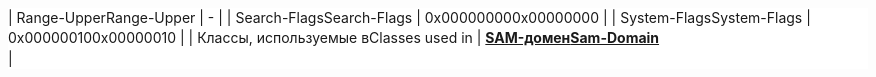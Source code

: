 | <span data-ttu-id="e69a3-262">Range-Upper</span><span class="sxs-lookup"><span data-stu-id="e69a3-262">Range-Upper</span></span>            | \-                                           |
| <span data-ttu-id="e69a3-263">Search-Flags</span><span class="sxs-lookup"><span data-stu-id="e69a3-263">Search-Flags</span></span>           | <span data-ttu-id="e69a3-264">0x00000000</span><span class="sxs-lookup"><span data-stu-id="e69a3-264">0x00000000</span></span>                                   |
| <span data-ttu-id="e69a3-265">System-Flags</span><span class="sxs-lookup"><span data-stu-id="e69a3-265">System-Flags</span></span>           | <span data-ttu-id="e69a3-266">0x00000010</span><span class="sxs-lookup"><span data-stu-id="e69a3-266">0x00000010</span></span>                                   |
| <span data-ttu-id="e69a3-267">Классы, используемые в</span><span class="sxs-lookup"><span data-stu-id="e69a3-267">Classes used in</span></span>        | [<span data-ttu-id="e69a3-268">**SAM-домен**</span><span class="sxs-lookup"><span data-stu-id="e69a3-268">**Sam-Domain**</span></span>](c-samdomain.md)<br/> |



 

 





